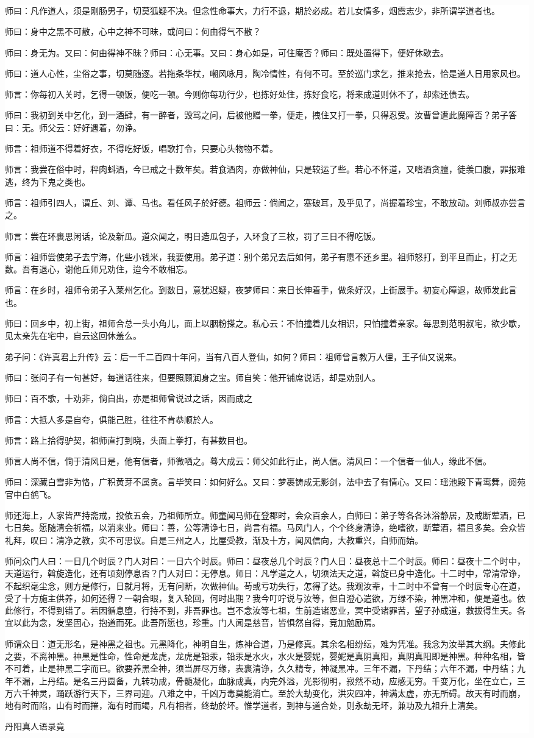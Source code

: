 师曰：凡作道人，须是刚肠男子，切莫狐疑不决。但念性命事大，力行不退，期於必成。若儿女情多，烟霞志少，非所谓学道者也。  

师曰：身中之黑不可散，心中之神不可昧，或问曰：何由得气不散？  

师曰：身无为。又曰：何由得神不昧？师曰：心无事。又曰：身心如是，可住庵否？师曰：既处置得下，便好休歇去。  

师曰：道人心性，尘俗之事，切莫随逐。若拖条华杖，嘲风咏月，陶冷情性，有何不可。至於巡门求乞，推来抢去，恰是道人日用家风也。  

师言：你每初入关时，乞得一顿饭，便吃一顿。今则你每功行少，也拣好处住，拣好食吃，将来成道则休不了，却索还债去。  

师曰：我初到关中乞化，到一酒肆，有一醉者，毁骂之问，后被他赠一拳，便走，拽住又打一拳，只得忍受。汝曹曾遭此魔障否？弟子答曰：无。师父云：好好遇着，勿诤。  

师言：祖师道不得着好衣，不得吃好饭，唱歌打令，只要心头物物不着。  

师言：我尝在俗中时，秤肉蚪酒，今已戒之十数年矣。若食酒肉，亦做神仙，只是较运了些。若心不怀道，又嗜酒贪膻，徒羡口腹，罪报难逃，终为下鬼之类也。  

师言：祖师引四人，谓丘、刘、谭、马也。看任风子於好德。祖师云：倘闻之，塞破耳，及乎见了，尚握着珍宝，不敢放动。刘师叔亦尝言之。  

师言：尝在环裹思闲话，论及新瓜。道众闻之，明日造瓜包子，入环食了三枚，罚了三日不得吃饭。  

师言：祖师尝使弟子去宁海，化些小钱米，我要使用。弟子道：别个弟兄去后如何，弟子有愿不还乡里。祖师怒打，到平旦而止，打之无数。吾有退心，谢他丘师兄劝住，迨今不敢相忘。  

师言：在乡时，祖师令弟子入莱州乞化。到数日，意犹迟疑，夜梦师曰：来日长伸着手，做条好汉，上街展手。初妄心障退，故师发此言也。  

师曰：回乡中，初上街，祖师合总一头小角儿，面上以胭粉搽之。私心云：不怕撞着儿女相识，只怕撞着亲家。每思到范明叔宅，欲少歇，见太亲先在宅中，自云这回休羞么。  

弟子问：《许真君上升传》云：后一千二百四十年问，当有八百人登仙，如何？师曰：祖师曾言教万人俚，王子仙又说来。  

师曰：张问子有一句甚好，每道话往来，但要照顾润身之宝。师自笑：他开铺席说话，却是劝别人。  

师曰：百不歌，十劝非，倘自出，亦是祖师曾说过之话，因而成之  

师言：大抵人多是自夸，俱能己胜，往往不肯恭顺於人。  

师言：路上拾得驴契，祖师直打到晓，头面上拳打，有甚数目也。  

师言人尚不信，倘于清风日是，他有信者，师微哂之。蓦大成云：师父如此行止，尚人信。清风曰：一个信者一仙人，缘此不信。  

师曰：深藏白雪非为恪，广积黄芽不属贪。言毕笑曰：如何好么。又曰：梦裹铸成无影剑，法中去了有情心。又曰：瑶池殿下青鸾舞，阅苑官中白鹤飞。  

师还海上，人家皆严持斋戒，投依五会，乃祖师所立。师童闻马师在登郡时，会众百余人，白师曰：弟子等各各沐浴静居，及戒断荤酒，已七日矣。愿随清会祈福，以消来业。师曰：善，公等清诤七日，尚言有福。马风门人，个个终身清诤，绝嗜欲，断荤酒，福且多矣。会众皆礼拜，叹曰：清净之教，实不可思议。自是三州之人，比屋受教，渐及十方，闻风信向，大教重兴，自师而始。  

师问众门人曰：一日几个时辰？门人对曰：一日六个时辰。师曰：昼夜总几个时辰？门人日：昼夜总十二个时辰。师曰：昼夜十二个时中，天道运行，斡旋造化，还有顷刻停息否？门人对曰：无停息。师日：凡学道之人，切须法天之道，斡旋已身中造化。十二时中，常清常诤，不起织毫尘念，则方是修行，日就月将，无有问断，次做神仙。苟或亏功失行，怎得了达。我观汝辈，十二时中不曾有一个时辰专心在道，受了十方施主供养，如何还得？一朝合眼，复入轮回，何时出期？我今叮咛说与汝等，但自澄心遣欲，万绿不染，神黑冲和，便是道也。依此修行，不得到错了。若因循息堕，行持不到，非吾罪也。岂不念汝等七祖，生前造诸恶业，冥中受诸罪苦，望子孙成道，救拔得生天。各宜以此为念，发坚固心，抱道而死。此吾所愿也，珍重。门人闻是慈音，皆惧然自得，竞加勉励焉。  

师谓众日：道无形名，是神黑之祖也。元黑降化，神明自生，炼神合道，乃是修真。其余名相纷纭，难为凭准。我念为汝举其大纲。夫修此之要，不离神黑。神黑是性命，性命是龙虎，龙虎是铅汞，铅汞是水火，水火是婴妮，婴妮是真阴真阳，真阴真阳即是神黑。种种名相，皆不可着，止是神黑二字而已。欲要养黑全神，须当屏尽万缘，表裹清诤，久久精专，神凝黑冲。三年不漏，下丹结；六年不漏，中丹结；九年不漏，上丹结。是名三丹圆备，九转功成，骨髓凝化，血脉成真，内完外溢，光影彻明，寂然不动，应感无穷。千变万化，坐在立亡，三万六千神灵，踊跃游行天下，三界司迎。八难之中，千凶万毒莫能消亡。至於大劫变化，洪灾四冲，神满太虚，亦无所碍。故天有时而崩，地有时而陷，山有时而摧，海有时而竭，凡有相者，终劫於坏。惟学道者，到神与道合处，则永劫无坏，兼功及九祖升上清矣。  

丹阳真人语录竟  

